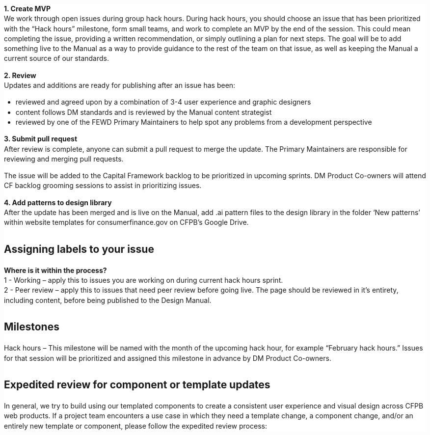 **1. Create MVP**<br>
We work through open issues during group hack hours. During hack hours, you
should choose an issue that has been prioritized with the “Hack hours”
milestone, form small teams, and work to complete an MVP by the end of the
session. This could mean completing the issue, providing a written
recommendation, or simply outlining a plan for next steps. The goal will be
to add something live to the Manual as a way to provide guidance to the rest
of the team on that issue, as well as keeping the Manual a current source of
our standards.

**2. Review**<br>
Updates and additions are ready for publishing after an issue has been:
- reviewed and agreed upon by a combination of 3-4 user experience and graphic
designers
- content follows DM standards and is reviewed by the Manual content strategist
- reviewed by one of the FEWD Primary Maintainers to help spot any problems
from a development perspective

**3. Submit pull request**<br>
After review is complete, anyone can submit a pull request to merge the update.
The Primary Maintainers are responsible for reviewing and merging pull requests.

The issue will be added to the Capital Framework backlog to be prioritized in
upcoming sprints. DM Product Co-owners will attend CF backlog grooming sessions
to assist in prioritizing issues.

**4. Add patterns to design library**<br>
After the update has been merged and is live on the Manual, add .ai pattern
files to the design library in the folder ‘New patterns’ within website
templates for consumerfinance.gov on CFPB’s Google Drive.

## Assigning labels to your issue

**Where is it within the process?**<br>
1 - Working – apply this to issues you are working on during current hack
hours sprint.<br>
2 - Peer review – apply this to issues that need peer review before going
live. The page should be reviewed in it’s entirety, including content, before
being published to the Design Manual.

## Milestones
Hack hours – This milestone will be named with the month of the upcoming hack
hour, for example “February hack hours.” Issues for that session will be
prioritized and assigned this milestone in advance by DM Product Co-owners.


## Expedited review for component or template updates
In general, we try to build using our templated components to create a consistent
user experience and visual design across CFPB web products. If a project team
encounters a use case in which they need a template change, a component change,
and/or an entirely new template or component, please follow the expedited review
process:
